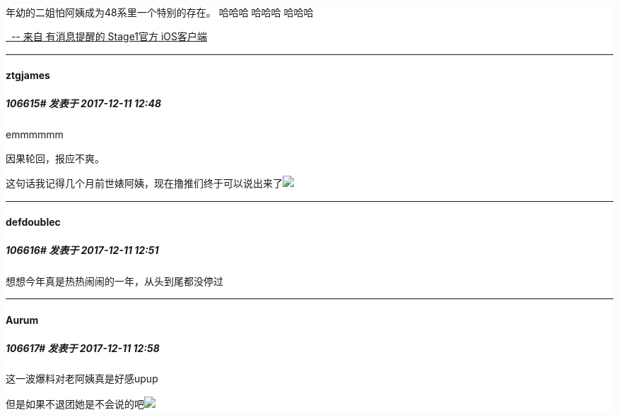 


年幼的二姐怕阿姨成为48系里一个特别的存在。
哈哈哈
哈哈哈
哈哈哈

[  -- 来自 有消息提醒的 Stage1官方 iOS客户端](https://itunes.apple.com/fi/app/saraba1st/id1221237470?mt=8)







-----

####  ztgjames  
##### 106615#       发表于 2017-12-11 12:48




emmmmmm

因果轮回，报应不爽。

这句话我记得几个月前世婊阿姨，现在撸推们终于可以说出来了<img src="https://static.saraba1st.com/image/smiley/face2017/066.png" referrerpolicy="no-referrer">







-----

####  defdoublec  
##### 106616#       发表于 2017-12-11 12:51




想想今年真是热热闹闹的一年，从头到尾都没停过







-----

####  Aurum  
##### 106617#       发表于 2017-12-11 12:58




这一波爆料对老阿姨真是好感upup


但是如果不退团她是不会说的吧<img src="https://static.saraba1st.com/image/smiley/face2017/138.png" referrerpolicy="no-referrer">




